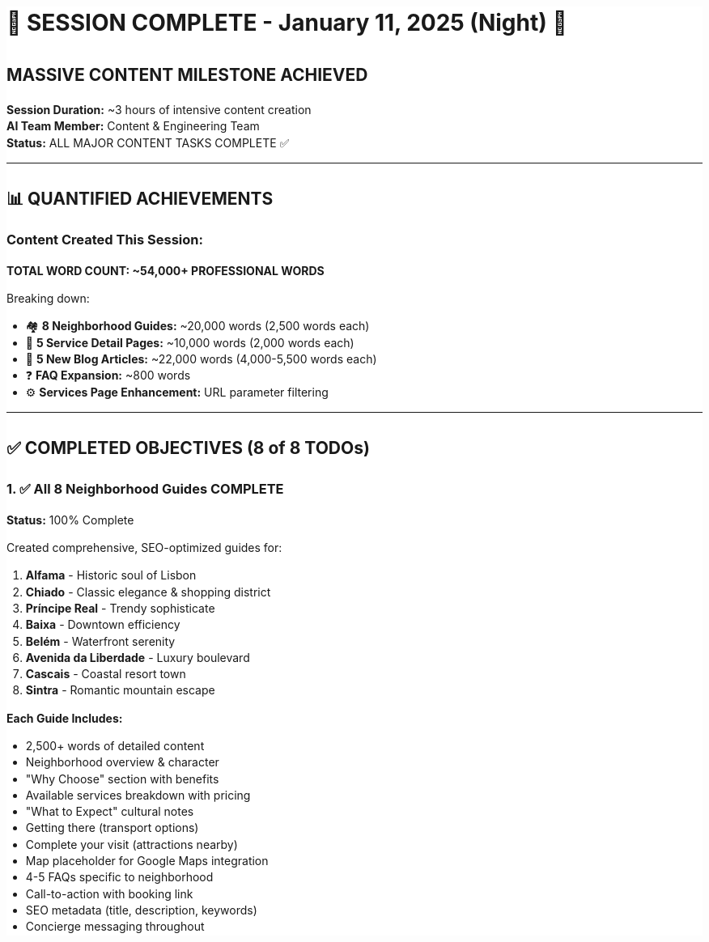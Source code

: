 # 🎉 SESSION COMPLETE - January 11, 2025 (Night) 🎉

## **MASSIVE CONTENT MILESTONE ACHIEVED**

**Session Duration:** ~3 hours of intensive content creation  
**AI Team Member:** Content & Engineering Team  
**Status:** ALL MAJOR CONTENT TASKS COMPLETE ✅

---

## 📊 QUANTIFIED ACHIEVEMENTS

### Content Created This Session:

**TOTAL WORD COUNT: ~54,000+ PROFESSIONAL WORDS**

Breaking down:
- 🏘️ **8 Neighborhood Guides:** ~20,000 words (2,500 words each)
- 💅 **5 Service Detail Pages:** ~10,000 words (2,000 words each)
- 📝 **5 New Blog Articles:** ~22,000 words (4,000-5,500 words each)
- ❓ **FAQ Expansion:** ~800 words
- ⚙️ **Services Page Enhancement:** URL parameter filtering

---

## ✅ COMPLETED OBJECTIVES (8 of 8 TODOs)

### 1. ✅ All 8 Neighborhood Guides COMPLETE
**Status:** 100% Complete

Created comprehensive, SEO-optimized guides for:
1. **Alfama** - Historic soul of Lisbon
2. **Chiado** - Classic elegance & shopping district
3. **Príncipe Real** - Trendy sophisticate
4. **Baixa** - Downtown efficiency
5. **Belém** - Waterfront serenity  
6. **Avenida da Liberdade** - Luxury boulevard
7. **Cascais** - Coastal resort town
8. **Sintra** - Romantic mountain escape

**Each Guide Includes:**
- 2,500+ words of detailed content
- Neighborhood overview & character
- "Why Choose" section with benefits
- Available services breakdown with pricing
- "What to Expect" cultural notes
- Getting there (transport options)
- Complete your visit (attractions nearby)
- Map placeholder for Google Maps integration
- 4-5 FAQs specific to neighborhood
- Call-to-action with booking link
- SEO metadata (title, description, keywords)
- Concierge messaging throughout
